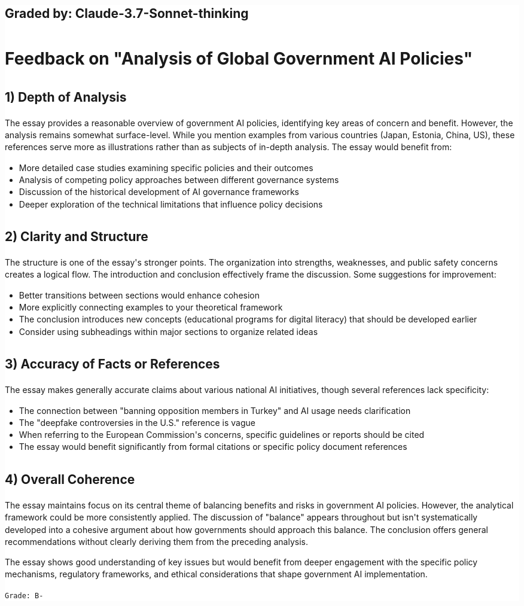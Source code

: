 ## Graded by: Claude-3.7-Sonnet-thinking

# Feedback on "Analysis of Global Government AI Policies"

## 1) Depth of Analysis
The essay provides a reasonable overview of government AI policies, identifying key areas of concern and benefit. However, the analysis remains somewhat surface-level. While you mention examples from various countries (Japan, Estonia, China, US), these references serve more as illustrations rather than as subjects of in-depth analysis. The essay would benefit from:
- More detailed case studies examining specific policies and their outcomes
- Analysis of competing policy approaches between different governance systems
- Discussion of the historical development of AI governance frameworks
- Deeper exploration of the technical limitations that influence policy decisions

## 2) Clarity and Structure
The structure is one of the essay's stronger points. The organization into strengths, weaknesses, and public safety concerns creates a logical flow. The introduction and conclusion effectively frame the discussion. Some suggestions for improvement:
- Better transitions between sections would enhance cohesion
- More explicitly connecting examples to your theoretical framework
- The conclusion introduces new concepts (educational programs for digital literacy) that should be developed earlier
- Consider using subheadings within major sections to organize related ideas

## 3) Accuracy of Facts or References
The essay makes generally accurate claims about various national AI initiatives, though several references lack specificity:
- The connection between "banning opposition members in Turkey" and AI usage needs clarification
- The "deepfake controversies in the U.S." reference is vague
- When referring to the European Commission's concerns, specific guidelines or reports should be cited
- The essay would benefit significantly from formal citations or specific policy document references

## 4) Overall Coherence
The essay maintains focus on its central theme of balancing benefits and risks in government AI policies. However, the analytical framework could be more consistently applied. The discussion of "balance" appears throughout but isn't systematically developed into a cohesive argument about how governments should approach this balance. The conclusion offers general recommendations without clearly deriving them from the preceding analysis.

The essay shows good understanding of key issues but would benefit from deeper engagement with the specific policy mechanisms, regulatory frameworks, and ethical considerations that shape government AI implementation.

```
Grade: B-
```
